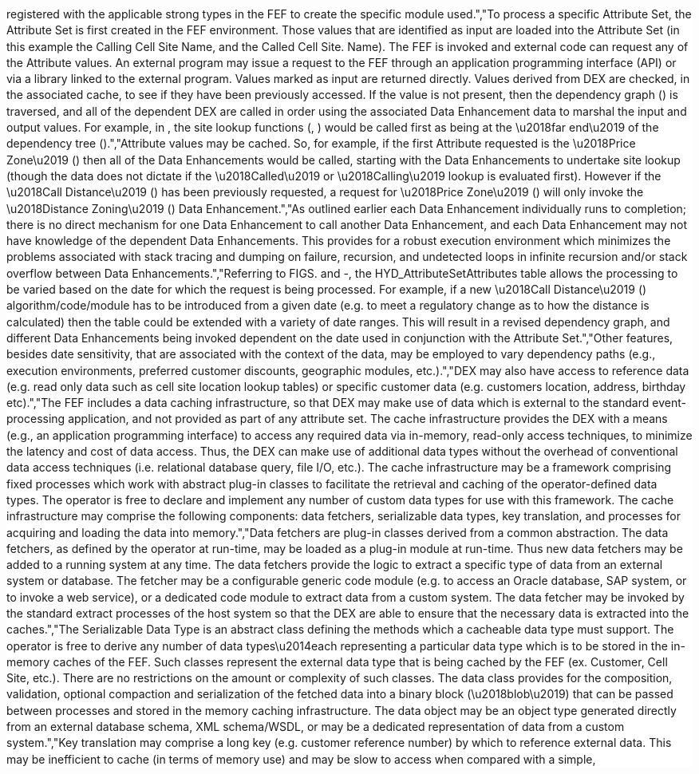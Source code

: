 registered with the applicable strong types in the FEF to create the specific module used.","To process a specific Attribute Set, the Attribute Set is first created in the FEF environment. Those values that are identified as input are loaded into the Attribute Set (in this example the Calling Cell Site Name, and the Called Cell Site. Name). The FEF is invoked and external code can request any of the Attribute values. An external program may issue a request to the FEF through an application programming interface (API) or via a library linked to the external program. Values marked as input are returned directly. Values derived from DEX are checked, in the associated cache, to see if they have been previously accessed. If the value is not present, then the dependency graph () is traversed, and all of the dependent DEX are called in order using the associated Data Enhancement data to marshal the input and output values. For example, in , the site lookup functions (, ) would be called first as being at the \u2018far end\u2019 of the dependency tree ().","Attribute values may be cached. So, for example, if the first Attribute requested is the \u2018Price Zone\u2019 () then all of the Data Enhancements would be called, starting with the Data Enhancements to undertake site lookup (though the data does not dictate if the \u2018Called\u2019 or \u2018Calling\u2019 lookup is evaluated first). However if the \u2018Call Distance\u2019 () has been previously requested, a request for \u2018Price Zone\u2019 () will only invoke the \u2018Distance Zoning\u2019 () Data Enhancement.","As outlined earlier each Data Enhancement individually runs to completion; there is no direct mechanism for one Data Enhancement to call another Data Enhancement, and each Data Enhancement may not have knowledge of the dependent Data Enhancements. This provides for a robust execution environment which minimizes the problems associated with stack tracing and dumping on failure, recursion, and undetected loops in infinite recursion and\/or stack overflow between Data Enhancements.","Referring to FIGS.  and -, the HYD_AttributeSetAttributes table allows the processing to be varied based on the date for which the request is being processed. For example, if a new \u2018Call Distance\u2019 () algorithm\/code\/module has to be introduced from a given date (e.g. to meet a regulatory change as to how the distance is calculated) then the table could be extended with a variety of date ranges. This will result in a revised dependency graph, and different Data Enhancements being invoked dependent on the date used in conjunction with the Attribute Set.","Other features, besides date sensitivity, that are associated with the context of the data, may be employed to vary dependency paths (e.g., execution environments, preferred customer discounts, geographic modules, etc.).","DEX may also have access to reference data (e.g. read only data such as cell site location lookup tables) or specific customer data (e.g. customers location, address, birthday etc).","The FEF includes a data caching infrastructure, so that DEX may make use of data which is external to the standard event-processing application, and not provided as part of any attribute set. The cache infrastructure provides the DEX with a means (e.g., an application programming interface) to access any required data via in-memory, read-only access techniques, to minimize the latency and cost of data access. Thus, the DEX can make use of additional data types without the overhead of conventional data access techniques (i.e. relational database query, file I\/O, etc.). The cache infrastructure may be a framework comprising fixed processes which work with abstract plug-in classes to facilitate the retrieval and caching of the operator-defined data types. The operator is free to declare and implement any number of custom data types for use with this framework. The cache infrastructure may comprise the following components: data fetchers, serializable data types, key translation, and processes for acquiring and loading the data into memory.","Data fetchers are plug-in classes derived from a common abstraction. The data fetchers, as defined by the operator at run-time, may be loaded as a plug-in module at run-time. Thus new data fetchers may be added to a running system at any time. The data fetchers provide the logic to extract a specific type of data from an external system or database. The fetcher may be a configurable generic code module (e.g. to access an Oracle database, SAP system, or to invoke a web service), or a dedicated code module to extract data from a custom system. The data fetcher may be invoked by the standard extract processes of the host system so that the DEX are able to ensure that the necessary data is extracted into the caches.","The Serializable Data Type is an abstract class defining the methods which a cacheable data type must support. The operator is free to derive any number of data types\u2014each representing a particular data type which is to be stored in the in-memory caches of the FEF. Such classes represent the external data type that is being cached by the FEF (ex. Customer, Cell Site, etc.). There are no restrictions on the amount or complexity of such classes. The data class provides for the composition, validation, optional compaction and serialization of the fetched data into a binary block (\u2018blob\u2019) that can be passed between processes and stored in the memory caching infrastructure. The data object may be an object type generated directly from an external database schema, XML schema\/WSDL, or may be a dedicated representation of data from a custom system.","Key translation may comprise a long key (e.g. customer reference number) by which to reference external data. This may be inefficient to cache (in terms of memory use) and may be slow to access when compared with a simple,